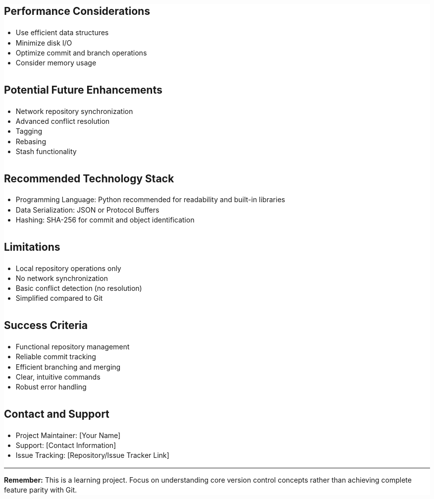 ## Performance Considerations
- Use efficient data structures
- Minimize disk I/O
- Optimize commit and branch operations
- Consider memory usage

## Potential Future Enhancements
- Network repository synchronization
- Advanced conflict resolution
- Tagging
- Rebasing
- Stash functionality

## Recommended Technology Stack
- Programming Language: Python recommended for readability and built-in libraries
- Data Serialization: JSON or Protocol Buffers
- Hashing: SHA-256 for commit and object identification

## Limitations
- Local repository operations only
- No network synchronization
- Basic conflict detection (no resolution)
- Simplified compared to Git

## Success Criteria
- Functional repository management
- Reliable commit tracking
- Efficient branching and merging
- Clear, intuitive commands
- Robust error handling

## Contact and Support
- Project Maintainer: [Your Name]
- Support: [Contact Information]
- Issue Tracking: [Repository/Issue Tracker Link]

---

**Remember:** This is a learning project. Focus on understanding core version control concepts rather than achieving complete feature parity with Git.
